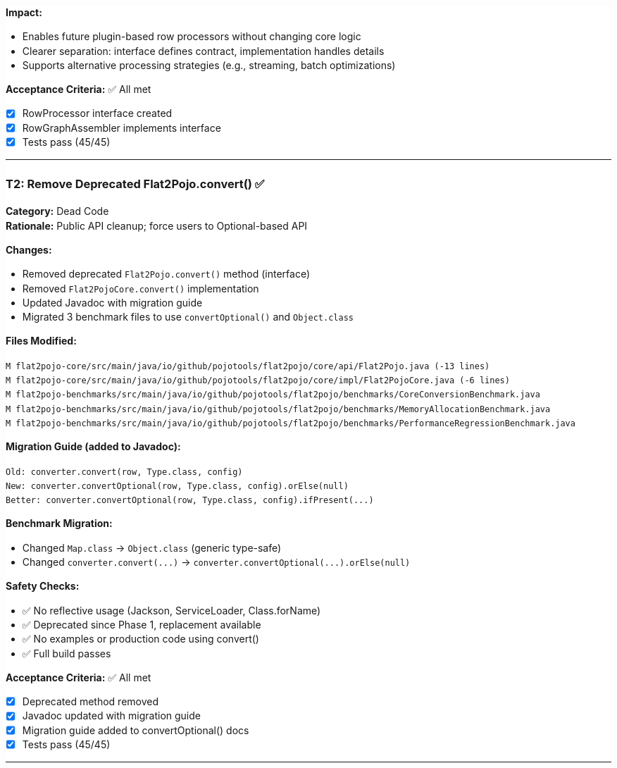 **Impact:**
- Enables future plugin-based row processors without changing core logic
- Clearer separation: interface defines contract, implementation handles details
- Supports alternative processing strategies (e.g., streaming, batch optimizations)

**Acceptance Criteria:** ✅ All met
- [x] RowProcessor interface created
- [x] RowGraphAssembler implements interface
- [x] Tests pass (45/45)

---

### T2: Remove Deprecated Flat2Pojo.convert() ✅

**Category:** Dead Code  
**Rationale:** Public API cleanup; force users to Optional-based API

**Changes:**
- Removed deprecated `Flat2Pojo.convert()` method (interface)
- Removed `Flat2PojoCore.convert()` implementation
- Updated Javadoc with migration guide
- Migrated 3 benchmark files to use `convertOptional()` and `Object.class`

**Files Modified:**
```
M flat2pojo-core/src/main/java/io/github/pojotools/flat2pojo/core/api/Flat2Pojo.java (-13 lines)
M flat2pojo-core/src/main/java/io/github/pojotools/flat2pojo/core/impl/Flat2PojoCore.java (-6 lines)
M flat2pojo-benchmarks/src/main/java/io/github/pojotools/flat2pojo/benchmarks/CoreConversionBenchmark.java
M flat2pojo-benchmarks/src/main/java/io/github/pojotools/flat2pojo/benchmarks/MemoryAllocationBenchmark.java
M flat2pojo-benchmarks/src/main/java/io/github/pojotools/flat2pojo/benchmarks/PerformanceRegressionBenchmark.java
```

**Migration Guide (added to Javadoc):**
```
Old: converter.convert(row, Type.class, config)
New: converter.convertOptional(row, Type.class, config).orElse(null)
Better: converter.convertOptional(row, Type.class, config).ifPresent(...)
```

**Benchmark Migration:**
- Changed `Map.class` → `Object.class` (generic type-safe)
- Changed `converter.convert(...)` → `converter.convertOptional(...).orElse(null)`

**Safety Checks:**
- ✅ No reflective usage (Jackson, ServiceLoader, Class.forName)
- ✅ Deprecated since Phase 1, replacement available
- ✅ No examples or production code using convert()
- ✅ Full build passes

**Acceptance Criteria:** ✅ All met
- [x] Deprecated method removed
- [x] Javadoc updated with migration guide
- [x] Migration guide added to convertOptional() docs
- [x] Tests pass (45/45)

---